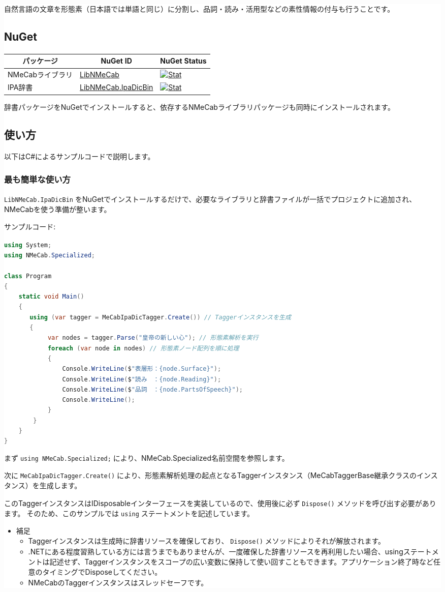 自然言語の文章を形態素（日本語では単語と同じ）に分割し、品詞・読み・活用型などの素性情報の付与も行うことです。

## NuGet

| パッケージ | NuGet ID |  NuGet Status |
| --- | --- | --- |
| NMeCabライブラリ | [LibNMeCab](https://www.nuget.org/packages/LibNMeCab) | [![Stat](https://img.shields.io/nuget/v/LibNMeCab.svg)](https://www.nuget.org/packages/LibNMeCab) |
| IPA辞書 | [LibNMeCab.IpaDicBin](https://www.nuget.org/packages/LibNMeCab.IpaDicBin) | [![Stat](https://img.shields.io/nuget/v/LibNMeCab.IpaDicBin.svg)](https://www.nuget.org/packages/LibNMeCab.IpaDicBin) |

辞書パッケージをNuGetでインストールすると、依存するNMeCabライブラリパッケージも同時にインストールされます。

## 使い方

以下はC#によるサンプルコードで説明します。

### 最も簡単な使い方

`LibNMeCab.IpaDicBin` をNuGetでインストールするだけで、必要なライブラリと辞書ファイルが一括でプロジェクトに追加され、NMeCabを使う準備が整います。

サンプルコード:
```csharp
using System;
using NMeCab.Specialized;

class Program
{
    static void Main()
    {
       using (var tagger = MeCabIpaDicTagger.Create()) // Taggerインスタンスを生成
       {
            var nodes = tagger.Parse("皇帝の新しい心"); // 形態素解析を実行
            foreach (var node in nodes) // 形態素ノード配列を順に処理
            {
                Console.WriteLine($"表層形：{node.Surface}");
                Console.WriteLine($"読み　：{node.Reading}");
                Console.WriteLine($"品詞　：{node.PartsOfSpeech}");
                Console.WriteLine();
            }
        }
    }
}
```

まず `using NMeCab.Specialized;` により、NMeCab.Specialized名前空間を参照します。

次に `MeCabIpaDicTagger.Create()` により、形態素解析処理の起点となるTaggerインスタンス（MeCabTaggerBase継承クラスのインスタンス）を生成します。

このTaggerインスタンスはIDisposableインターフェースを実装しているので、使用後に必ず `Dispose()` メソッドを呼び出す必要があります。
そのため、このサンプルでは `using` ステートメントを記述しています。
- 補足
  - Taggerインスタンスは生成時に辞書リソースを確保しており、 `Dispose()` メソッドによりそれが解放されます。
  - .NETにある程度習熟している方には言うまでもありませんが、一度確保した辞書リソースを再利用したい場合、usingステートメントは記述せず、Taggerインスタンスをスコープの広い変数に保持して使い回すこともできます。アプリケーション終了時など任意のタイミングでDisposeしてください。
  - NMeCabのTaggerインスタンスはスレッドセーフです。

